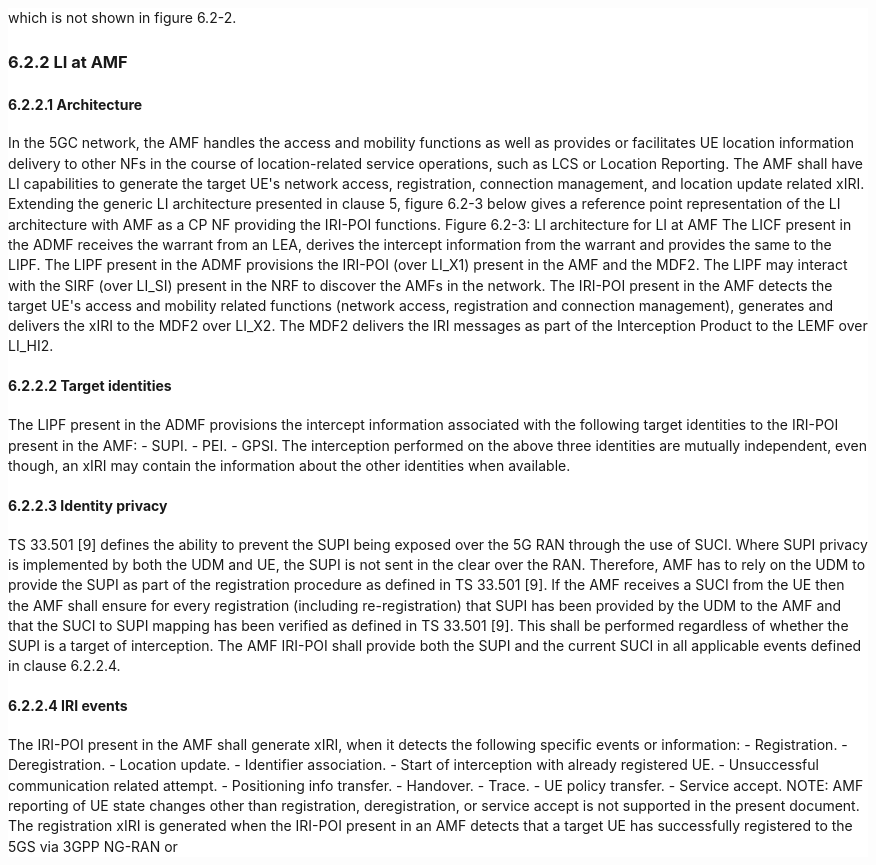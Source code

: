 which is not shown in figure 6.2-2.
### 6.2.2 LI at AMF
#### 6.2.2.1 Architecture
In the 5GC network, the AMF handles the access and mobility functions as well
as provides or facilitates UE location information delivery to other NFs in
the course of location-related service operations, such as LCS or Location
Reporting. The AMF shall have LI capabilities to generate the target UE\'s
network access, registration, connection management, and location update
related xIRI. Extending the generic LI architecture presented in clause 5,
figure 6.2-3 below gives a reference point representation of the LI
architecture with AMF as a CP NF providing the IRI-POI functions.
Figure 6.2-3: LI architecture for LI at AMF
The LICF present in the ADMF receives the warrant from an LEA, derives the
intercept information from the warrant and provides the same to the LIPF.
The LIPF present in the ADMF provisions the IRI-POI (over LI_X1) present in
the AMF and the MDF2. The LIPF may interact with the SIRF (over LI_SI) present
in the NRF to discover the AMFs in the network.
The IRI-POI present in the AMF detects the target UE\'s access and mobility
related functions (network access, registration and connection management),
generates and delivers the xIRI to the MDF2 over LI_X2. The MDF2 delivers the
IRI messages as part of the Interception Product to the LEMF over LI_HI2.
#### 6.2.2.2 Target identities
The LIPF present in the ADMF provisions the intercept information associated
with the following target identities to the IRI-POI present in the AMF:
\- SUPI.
\- PEI.
\- GPSI.
The interception performed on the above three identities are mutually
independent, even though, an xIRI may contain the information about the other
identities when available.
#### 6.2.2.3 Identity privacy
TS 33.501 [9] defines the ability to prevent the SUPI being exposed over the
5G RAN through the use of SUCI. Where SUPI privacy is implemented by both the
UDM and UE, the SUPI is not sent in the clear over the RAN. Therefore, AMF has
to rely on the UDM to provide the SUPI as part of the registration procedure
as defined in TS 33.501 [9].
If the AMF receives a SUCI from the UE then the AMF shall ensure for every
registration (including re-registration) that SUPI has been provided by the
UDM to the AMF and that the SUCI to SUPI mapping has been verified as defined
in TS 33.501 [9]. This shall be performed regardless of whether the SUPI is a
target of interception.
The AMF IRI-POI shall provide both the SUPI and the current SUCI in all
applicable events defined in clause 6.2.2.4.
#### 6.2.2.4 IRI events
The IRI-POI present in the AMF shall generate xIRI, when it detects the
following specific events or information:
\- Registration.
\- Deregistration.
\- Location update.
\- Identifier association.
\- Start of interception with already registered UE.
\- Unsuccessful communication related attempt.
\- Positioning info transfer.
\- Handover.
\- Trace.
\- UE policy transfer.
\- Service accept.
NOTE: AMF reporting of UE state changes other than registration,
deregistration, or service accept is not supported in the present document.
The registration xIRI is generated when the IRI-POI present in an AMF detects
that a target UE has successfully registered to the 5GS via 3GPP NG-RAN or